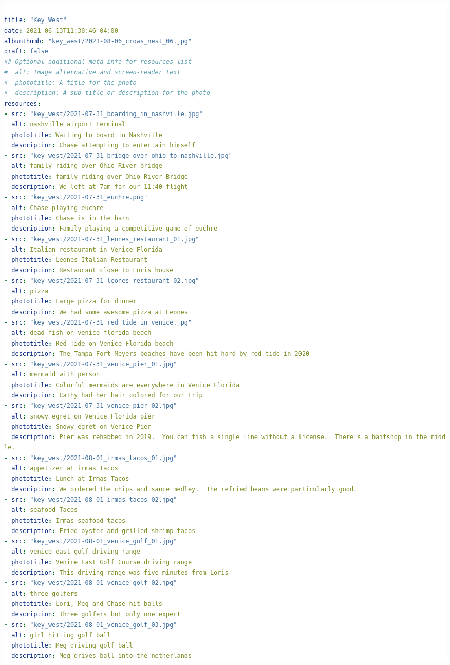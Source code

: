 ```yaml
---
title: "Key West"
date: 2021-06-13T11:30:46-04:00
albumthumb: "key_west/2021-08-06_crows_nest_06.jpg"
draft: false
## Optional additional meta info for resources list
#  alt: Image alternative and screen-reader text
#  phototitle: A title for the photo
#  description: A sub-title or description for the photo
resources:
- src: "key_west/2021-07-31_boarding_in_nashville.jpg"
  alt: nashville airport terminal
  phototitle: Waiting to board in Nashville
  description: Chase attempting to entertain himself
- src: "key_west/2021-07-31_bridge_over_ohio_to_nashville.jpg"
  alt: family riding over Ohio River bridge
  phototitle: family riding over Ohio River Bridge
  description: We left at 7am for our 11:40 flight
- src: "key_west/2021-07-31_euchre.png"
  alt: Chase playing euchre
  phototitle: Chase is in the barn
  description: Family playing a competitive game of euchre
- src: "key_west/2021-07-31_leones_restaurant_01.jpg"
  alt: Italian restaurant in Venice Florida
  phototitle: Leones Italian Restaurant
  description: Restaurant close to Loris house
- src: "key_west/2021-07-31_leones_restaurant_02.jpg"
  alt: pizza
  phototitle: Large pizza for dinner
  description: We had some awesome pizza at Leones
- src: "key_west/2021-07-31_red_tide_in_venice.jpg"
  alt: dead fish on venice florida beach
  phototitle: Red Tide on Venice Florida beach
  description: The Tampa-Fort Meyers beaches have been hit hard by red tide in 2020
- src: "key_west/2021-07-31_venice_pier_01.jpg"
  alt: mermaid with person
  phototitle: Colorful mermaids are everywhere in Venice Florida
  description: Cathy had her hair colored for our trip
- src: "key_west/2021-07-31_venice_pier_02.jpg"
  alt: snowy egret on Venice Florida pier
  phototitle: Snowy egret on Venice Pier
  description: Pier was rehabbed in 2019.  You can fish a single line without a license.  There's a baitshop in the middle.
- src: "key_west/2021-08-01_irmas_tacos_01.jpg"
  alt: appetizer at irmas tacos
  phototitle: Lunch at Irmas Tacos
  description: We ordered the chips and sauce medley.  The refried beans were particularly good.
- src: "key_west/2021-08-01_irmas_tacos_02.jpg"
  alt: seafood Tacos
  phototitle: Irmas seafood tacos
  description: Fried oyster and grilled shrimp tacos
- src: "key_west/2021-08-01_venice_golf_01.jpg"
  alt: venice east golf driving range
  phototitle: Venice East Golf Course driving range
  description: This driving range was five minutes from Loris
- src: "key_west/2021-08-01_venice_golf_02.jpg"
  alt: three golfers
  phototitle: Lori, Meg and Chase hit balls
  description: Three golfers but only one expert
- src: "key_west/2021-08-01_venice_golf_03.jpg"
  alt: girl hitting golf ball
  phototitle: Meg driving golf ball
  description: Meg drives ball into the netherlands
```